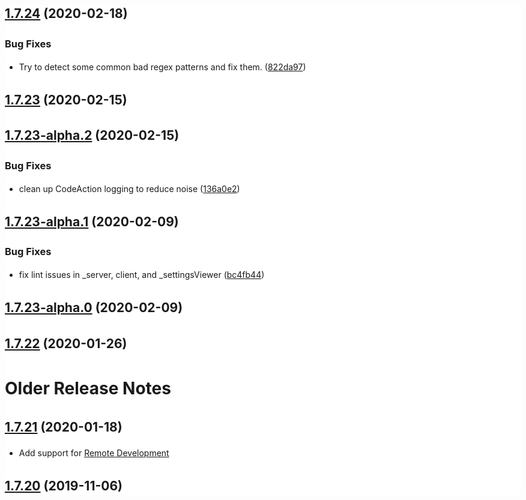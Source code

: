 ## [1.7.24](https://github.com/streetsidesoftware/vscode-spell-checker/compare/v1.7.23...v1.7.24) (2020-02-18)

### Bug Fixes

-   Try to detect some common bad regex patterns and fix them. ([822da97](https://github.com/streetsidesoftware/vscode-spell-checker/commit/822da97449e90b4dc4da3a3cf14611215ee05e09))

## [1.7.23](https://github.com/streetsidesoftware/vscode-spell-checker/compare/v1.7.23-alpha.2...v1.7.23) (2020-02-15)

## [1.7.23-alpha.2](https://github.com/streetsidesoftware/vscode-spell-checker/compare/v1.7.23-alpha.1...v1.7.23-alpha.2) (2020-02-15)

### Bug Fixes

-   clean up CodeAction logging to reduce noise ([136a0e2](https://github.com/streetsidesoftware/vscode-spell-checker/commit/136a0e24f7c0517b5c3abf8ecb29f63d05fa1f29))

## [1.7.23-alpha.1](https://github.com/streetsidesoftware/vscode-spell-checker/compare/v1.7.23-alpha.0...v1.7.23-alpha.1) (2020-02-09)

### Bug Fixes

-   fix lint issues in \_server, client, and \_settingsViewer ([bc4fb44](https://github.com/streetsidesoftware/vscode-spell-checker/commit/bc4fb44e948e1e6453fc222140642f573b8d7731))

## [1.7.23-alpha.0](https://github.com/streetsidesoftware/vscode-spell-checker/compare/v1.7.22...v1.7.23-alpha.0) (2020-02-09)

## [1.7.22](https://github.com/streetsidesoftware/vscode-spell-checker/compare/v1.7.21...v1.7.22) (2020-01-26)

# Older Release Notes

## [1.7.21](https://github.com/streetsidesoftware/vscode-spell-checker/compare/1.7.20...v1.7.21) (2020-01-18)

-   Add support for [Remote Development](https://docs.microsoft.com/en-us/visualstudio/online/how-to/vscode#self-hosted)

## [1.7.20](https://github.com/streetsidesoftware/vscode-spell-checker/compare/1.7.19...1.7.20) (2019-11-06)
